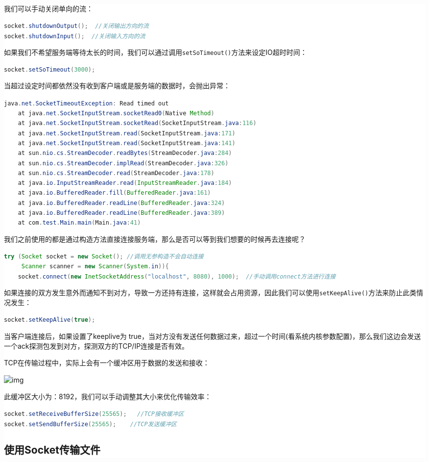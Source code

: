 我们可以手动关闭单向的流：

```java
socket.shutdownOutput();  //关闭输出方向的流
socket.shutdownInput();  //关闭输入方向的流
```

如果我们不希望服务端等待太长的时间，我们可以通过调用`setSoTimeout()`方法来设定IO超时时间：

```java
socket.setSoTimeout(3000);
```

当超过设定时间都依然没有收到客户端或是服务端的数据时，会抛出异常：

```java
java.net.SocketTimeoutException: Read timed out
	at java.net.SocketInputStream.socketRead0(Native Method)
	at java.net.SocketInputStream.socketRead(SocketInputStream.java:116)
	at java.net.SocketInputStream.read(SocketInputStream.java:171)
	at java.net.SocketInputStream.read(SocketInputStream.java:141)
	at sun.nio.cs.StreamDecoder.readBytes(StreamDecoder.java:284)
	at sun.nio.cs.StreamDecoder.implRead(StreamDecoder.java:326)
	at sun.nio.cs.StreamDecoder.read(StreamDecoder.java:178)
	at java.io.InputStreamReader.read(InputStreamReader.java:184)
	at java.io.BufferedReader.fill(BufferedReader.java:161)
	at java.io.BufferedReader.readLine(BufferedReader.java:324)
	at java.io.BufferedReader.readLine(BufferedReader.java:389)
	at com.test.Main.main(Main.java:41)
```

我们之前使用的都是通过构造方法直接连接服务端，那么是否可以等到我们想要的时候再去连接呢？

```java
try (Socket socket = new Socket(); //调用无参构造不会自动连接
     Scanner scanner = new Scanner(System.in)){ 
    socket.connect(new InetSocketAddress("localhost", 8080), 1000);  //手动调用connect方法进行连接
```

如果连接的双方发生意外而通知不到对方，导致一方还持有连接，这样就会占用资源，因此我们可以使用`setKeepAlive()`方法来防止此类情况发生：

```java
socket.setKeepAlive(true);
```

当客户端连接后，如果设置了keeplive为 true，当对方没有发送任何数据过来，超过一个时间(看系统内核参数配置)，那么我们这边会发送一个ack探测包发到对方，探测双方的TCP/IP连接是否有效。

TCP在传输过程中，实际上会有一个缓冲区用于数据的发送和接收：

![img](https://gimg2.baidu.com/image_search/src=http%3A%2F%2Fpic1.zhimg.com%2Fv2-72f5d4bebca1242a163cbd1ebff3cdbc_b.jpg&refer=http%3A%2F%2Fpic1.zhimg.com&app=2002&size=f9999,10000&q=a80&n=0&g=0n&fmt=jpeg?sec=1637902504&t=2b8dead347f9d2a5bd72e703fc11b987)

此缓冲区大小为：8192，我们可以手动调整其大小来优化传输效率：

```java
socket.setReceiveBufferSize(25565);   //TCP接收缓冲区
socket.setSendBufferSize(25565);    //TCP发送缓冲区
```

## 使用Socket传输文件
